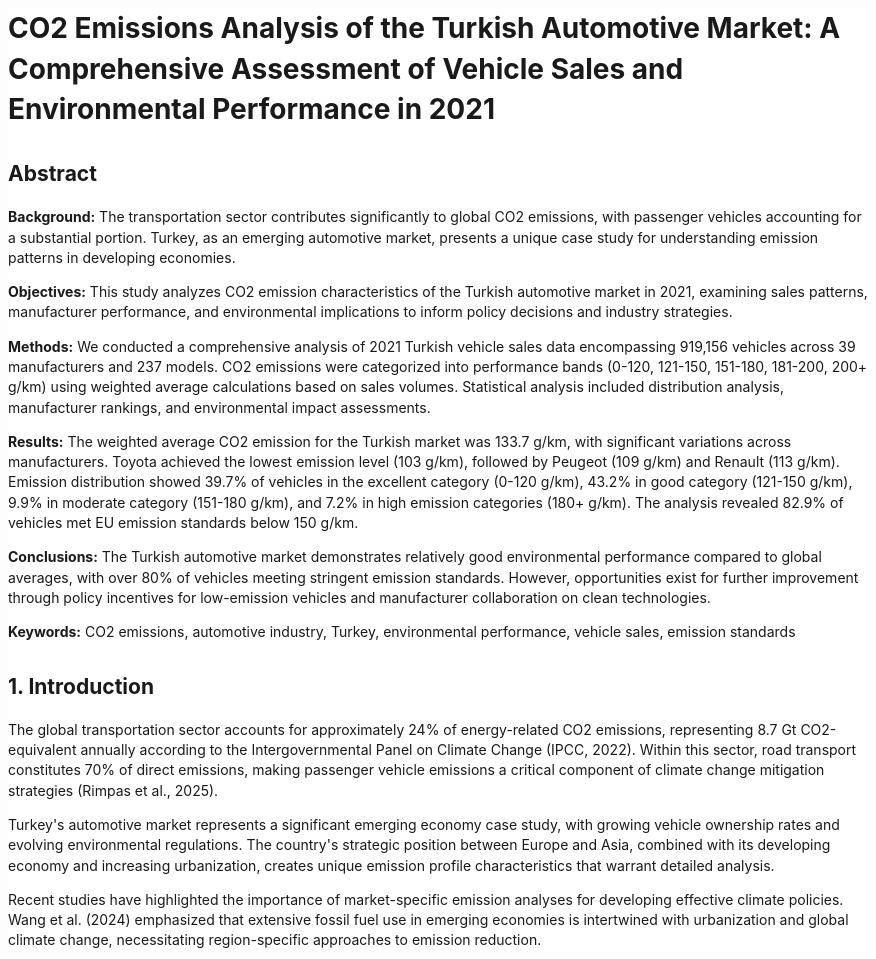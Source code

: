 # CO2 Emissions Analysis of the Turkish Automotive Market: A Comprehensive Assessment of Vehicle Sales and Environmental Performance in 2021

## Abstract

**Background:** The transportation sector contributes significantly to global CO2 emissions, with passenger vehicles accounting for a substantial portion. Turkey, as an emerging automotive market, presents a unique case study for understanding emission patterns in developing economies.

**Objectives:** This study analyzes CO2 emission characteristics of the Turkish automotive market in 2021, examining sales patterns, manufacturer performance, and environmental implications to inform policy decisions and industry strategies.

**Methods:** We conducted a comprehensive analysis of 2021 Turkish vehicle sales data encompassing 919,156 vehicles across 39 manufacturers and 237 models. CO2 emissions were categorized into performance bands (0-120, 121-150, 151-180, 181-200, 200+ g/km) using weighted average calculations based on sales volumes. Statistical analysis included distribution analysis, manufacturer rankings, and environmental impact assessments.

**Results:** The weighted average CO2 emission for the Turkish market was 133.7 g/km, with significant variations across manufacturers. Toyota achieved the lowest emission level (103 g/km), followed by Peugeot (109 g/km) and Renault (113 g/km). Emission distribution showed 39.7% of vehicles in the excellent category (0-120 g/km), 43.2% in good category (121-150 g/km), 9.9% in moderate category (151-180 g/km), and 7.2% in high emission categories (180+ g/km). The analysis revealed 82.9% of vehicles met EU emission standards below 150 g/km.

**Conclusions:** The Turkish automotive market demonstrates relatively good environmental performance compared to global averages, with over 80% of vehicles meeting stringent emission standards. However, opportunities exist for further improvement through policy incentives for low-emission vehicles and manufacturer collaboration on clean technologies.

**Keywords:** CO2 emissions, automotive industry, Turkey, environmental performance, vehicle sales, emission standards

## 1. Introduction

The global transportation sector accounts for approximately 24% of energy-related CO2 emissions, representing 8.7 Gt CO2-equivalent annually according to the Intergovernmental Panel on Climate Change (IPCC, 2022). Within this sector, road transport constitutes 70% of direct emissions, making passenger vehicle emissions a critical component of climate change mitigation strategies (Rimpas et al., 2025).

Turkey's automotive market represents a significant emerging economy case study, with growing vehicle ownership rates and evolving environmental regulations. The country's strategic position between Europe and Asia, combined with its developing economy and increasing urbanization, creates unique emission profile characteristics that warrant detailed analysis.

Recent studies have highlighted the importance of market-specific emission analyses for developing effective climate policies. Wang et al. (2024) emphasized that extensive fossil fuel use in emerging economies is intertwined with urbanization and global climate change, necessitating region-specific approaches to emission reduction.
